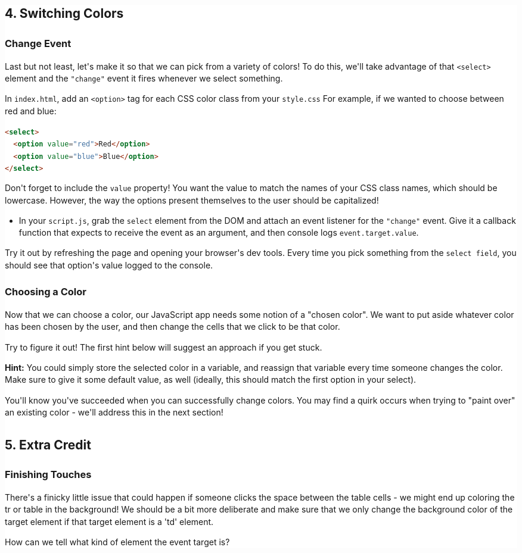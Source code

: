 ## 4. Switching Colors

### Change Event

Last but not least, let's make it so that we can pick from a variety of colors! To do this, we'll take advantage of that `<select>` element and the `"change"` event it fires whenever we select something.

In `index.html`, add an `<option>` tag for each CSS color class from your `style.css`
For example, if we wanted to choose between red and blue:

```html
<select>
  <option value="red">Red</option>
  <option value="blue">Blue</option>
</select>
```

Don't forget to include the `value` property! You want the value to match the names of your CSS class names, which should be lowercase. However, the way the options present themselves to the user should be capitalized!

- In your `script.js`, grab the `select` element from the DOM and attach an event listener for the `"change"` event. Give it a callback function that expects to receive the event as an argument, and then console logs `event.target.value`.

Try it out by refreshing the page and opening your browser's dev tools. Every time you pick something from the `select field`, you should see that option's value logged to the console.

### Choosing a Color

Now that we can choose a color, our JavaScript app needs some notion of a "chosen color". We want to put aside whatever color has been chosen by the user, and then change the cells that we click to be that color.

Try to figure it out! The first hint below will suggest an approach if you get stuck.

**Hint:** You could simply store the selected color in a variable, and reassign that variable every time someone changes the color. Make sure to give it some default value, as well (ideally, this should match the first option in your select).

You'll know you've succeeded when you can successfully change colors. You may find a quirk occurs when trying to "paint over" an existing color - we'll address this in the next section!

## 5. Extra Credit

### Finishing Touches

There's a finicky little issue that could happen if someone clicks the space between the table cells - we might end up coloring the tr or table in the background! We should be a bit more deliberate and make sure that we only change the background color of the target element if that target element is a 'td' element.

How can we tell what kind of element the event target is?
